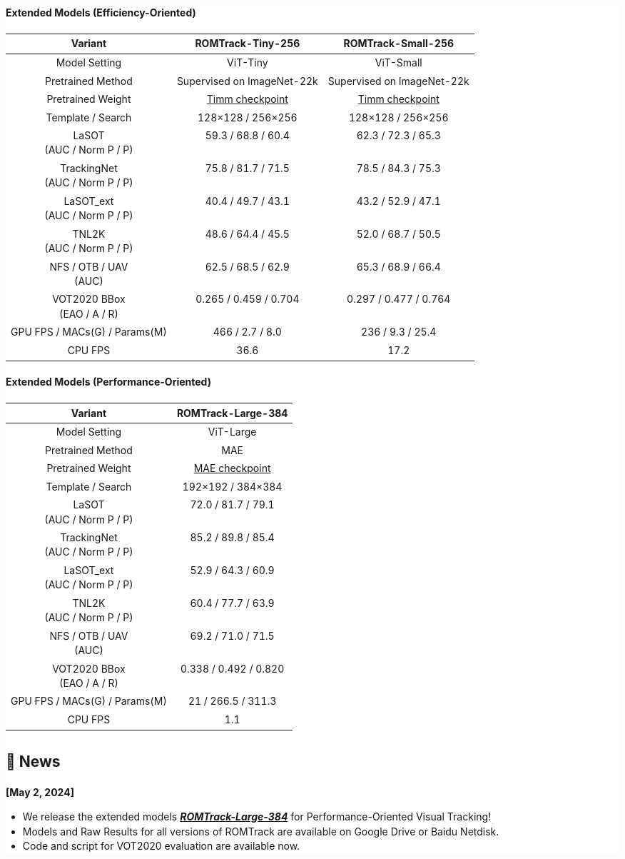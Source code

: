 #### Extended Models (Efficiency-Oriented)

|                Variant               |       ROMTrack-Tiny-256      |      ROMTrack-Small-256      |
| :----------------------------------: | :--------------------------: | :--------------------------: |
|             Model Setting            |           ViT-Tiny           |           ViT-Small          |
|           Pretrained Method          |  Supervised on ImageNet-22k  |  Supervised on ImageNet-22k  |
|           Pretrained Weight          |[Timm checkpoint](https://storage.googleapis.com/vit_models/augreg/Ti_16-i21k-300ep-lr_0.001-aug_none-wd_0.03-do_0.0-sd_0.0--imagenet2012-steps_20k-lr_0.03-res_384.npz)|[Timm checkpoint](https://storage.googleapis.com/vit_models/augreg/S_16-i21k-300ep-lr_0.001-aug_light1-wd_0.03-do_0.0-sd_0.0--imagenet2012-steps_20k-lr_0.03-res_224.npz)|
|           Template / Search          |      128×128 / 256×256       |      128×128 / 256×256       |
|    LaSOT <br> (AUC / Norm P / P)     |      59.3 / 68.8 / 60.4      |      62.3 / 72.3 / 65.3      |
| TrackingNet <br> (AUC / Norm P / P)  |      75.8 / 81.7 / 71.5      |      78.5 / 84.3 / 75.3      |
|  LaSOT_ext <br> (AUC / Norm P / P)   |      40.4 / 49.7 / 43.1      |      43.2 / 52.9 / 47.1      |
|    TNL2K <br> (AUC / Norm P / P)     |      48.6 / 64.4 / 45.5      |      52.0 / 68.7 / 50.5      |
|      NFS / OTB / UAV <br> (AUC)      |      62.5 / 68.5 / 62.9      |      65.3 / 68.9 / 66.4      |
|   VOT2020 BBox <br> (EAO / A / R)    |    0.265 / 0.459 / 0.704     |    0.297 / 0.477 / 0.764     |
|     GPU FPS / MACs(G) / Params(M)    |       466 /  2.7 / 8.0       |       236 /  9.3 / 25.4      |
|                CPU FPS               |             36.6             |             17.2             |

#### Extended Models (Performance-Oriented)

|                Variant               |      ROMTrack-Large-384      |
| :----------------------------------: | :--------------------------: |
|             Model Setting            |           ViT-Large          |
|           Pretrained Method          |             MAE              |
|           Pretrained Weight          |[MAE checkpoint](https://dl.fbaipublicfiles.com/mae/pretrain/mae_pretrain_vit_large.pth)|
|           Template / Search          |      192×192 / 384×384       |
|    LaSOT <br> (AUC / Norm P / P)     |      72.0 / 81.7 / 79.1      |
| TrackingNet <br> (AUC / Norm P / P)  |      85.2 / 89.8 / 85.4      |
|  LaSOT_ext <br> (AUC / Norm P / P)   |      52.9 / 64.3 / 60.9      |
|    TNL2K <br> (AUC / Norm P / P)     |      60.4 / 77.7 / 63.9      |
|      NFS / OTB / UAV <br> (AUC)      |      69.2 / 71.0 / 71.5      |
|   VOT2020 BBox <br> (EAO / A / R)    |    0.338 / 0.492 / 0.820     |
|     GPU FPS / MACs(G) / Params(M)    |      21 / 266.5 / 311.3      |
|                CPU FPS               |              1.1             |

## :newspaper: News
**[May 2, 2024]**
- We release the extended models ***<u>ROMTrack-Large-384</u>*** for Performance-Oriented Visual Tracking!
- Models and Raw Results for all versions of ROMTrack are available on Google Drive or Baidu Netdisk.
- Code and script for VOT2020 evaluation are available now.

